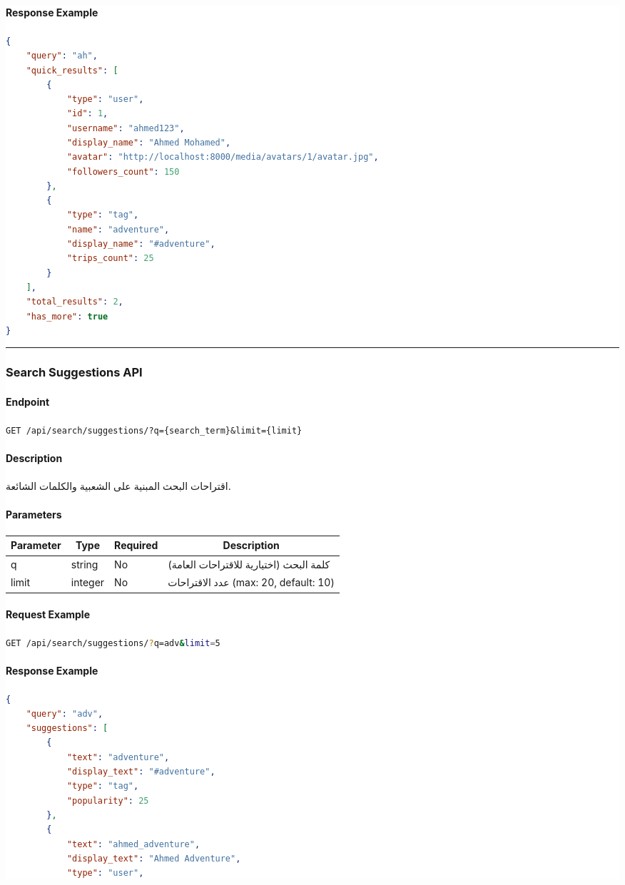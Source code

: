 #### Response Example
```json
{
    "query": "ah",
    "quick_results": [
        {
            "type": "user",
            "id": 1,
            "username": "ahmed123",
            "display_name": "Ahmed Mohamed",
            "avatar": "http://localhost:8000/media/avatars/1/avatar.jpg",
            "followers_count": 150
        },
        {
            "type": "tag",
            "name": "adventure",
            "display_name": "#adventure",
            "trips_count": 25
        }
    ],
    "total_results": 2,
    "has_more": true
}
```

---

### Search Suggestions API

#### Endpoint
```
GET /api/search/suggestions/?q={search_term}&limit={limit}
```

#### Description
اقتراحات البحث المبنية على الشعبية والكلمات الشائعة.

#### Parameters
| Parameter | Type | Required | Description |
|-----------|------|----------|-------------|
| q | string | No | كلمة البحث (اختيارية للاقتراحات العامة) |
| limit | integer | No | عدد الاقتراحات (max: 20, default: 10) |

#### Request Example
```bash
GET /api/search/suggestions/?q=adv&limit=5
```

#### Response Example
```json
{
    "query": "adv",
    "suggestions": [
        {
            "text": "adventure",
            "display_text": "#adventure",
            "type": "tag",
            "popularity": 25
        },
        {
            "text": "ahmed_adventure",
            "display_text": "Ahmed Adventure",
            "type": "user",
```